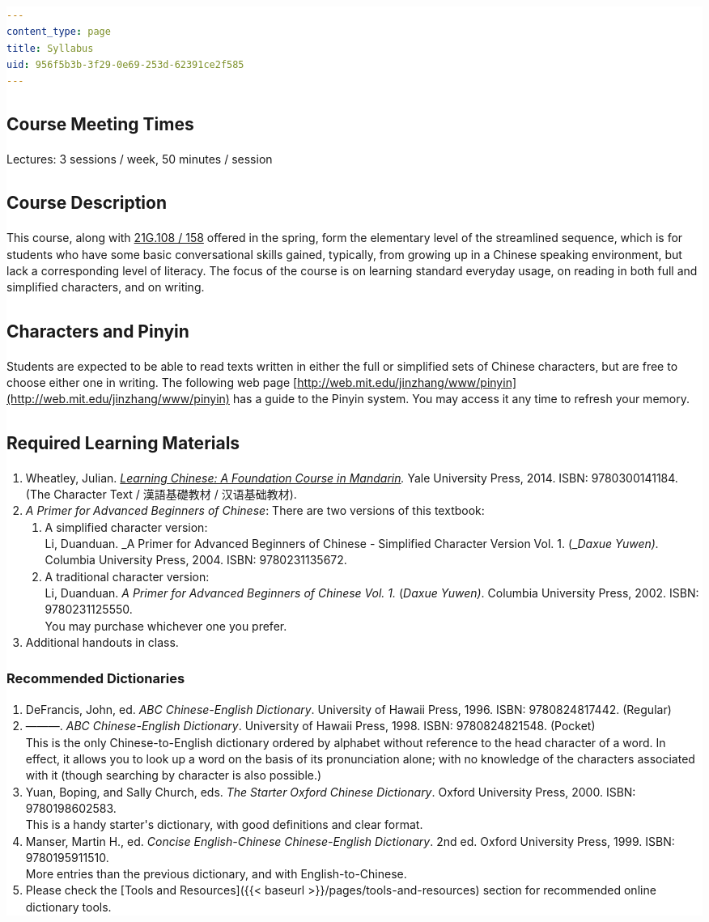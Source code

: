 ```yaml
---
content_type: page
title: Syllabus
uid: 956f5b3b-3f29-0e69-253d-62391ce2f585
---
```


Course Meeting Times
--------------------

Lectures: 3 sessions / week, 50 minutes / session

Course Description
------------------

This course, along with [21G.108 / 158](/courses/21g-108-chinese-ii-streamlined-spring-2015) offered in the spring, form the elementary level of the streamlined sequence, which is for students who have some basic conversational skills gained, typically, from growing up in a Chinese speaking environment, but lack a corresponding level of literacy. The focus of the course is on learning standard everyday usage, on reading in both full and simplified characters, and on writing.

Characters and Pinyin
---------------------

Students are expected to be able to read texts written in either the full or simplified sets of Chinese characters, but are free to choose either one in writing. The following web page [http://web.mit.edu/jinzhang/www/pinyin](http://web.mit.edu/jinzhang/www/pinyin) has a guide to the Pinyin system. You may access it any time to refresh your memory.

Required Learning Materials
---------------------------

1.  Wheatley, Julian. _[Learning Chinese: A Foundation Course in Mandarin](/resources/res-21g-003-learning-chinese-a-foundation-course-in-mandarin-spring-2011)._ Yale University Press, 2014. ISBN: 9780300141184. (The Character Text / 漢語基礎教材 / 汉语基础教材).
2.  _A Primer for Advanced Beginners of Chinese_: There are two versions of this textbook:
    1.  A simplified character version:  
        Li, Duanduan. _A Primer for Advanced Beginners of Chinese - Simplified Character Version Vol. 1. (__Daxue Yuwen)._ Columbia University Press, 2004. ISBN: 9780231135672.
    2.  A traditional character version:  
        Li, Duanduan. _A Primer for Advanced Beginners of Chinese Vol. 1._ (_Daxue Yuwen)_. Columbia University Press, 2002. ISBN: 9780231125550.  
        You may purchase whichever one you prefer.
3.  Additional handouts in class.

### Recommended Dictionaries

1.  DeFrancis, John, ed. _ABC Chinese-English Dictionary_. University of Hawaii Press, 1996. ISBN: 9780824817442. (Regular)
2.  ———. _ABC Chinese-English Dictionary_. University of Hawaii Press, 1998. ISBN: 9780824821548. (Pocket)  
    This is the only Chinese-to-English dictionary ordered by alphabet without reference to the head character of a word. In effect, it allows you to look up a word on the basis of its pronunciation alone; with no knowledge of the characters associated with it (though searching by character is also possible.)
3.  Yuan, Boping, and Sally Church, eds. _The Starter Oxford Chinese Dictionary_. Oxford University Press, 2000. ISBN: 9780198602583.  
    This is a handy starter's dictionary, with good definitions and clear format.
4.  Manser, Martin H., ed. _Concise English-Chinese Chinese-English Dictionary_. 2nd ed. Oxford University Press, 1999. ISBN: 9780195911510.  
    More entries than the previous dictionary, and with English-to-Chinese.
5.  Please check the [Tools and Resources]({{< baseurl >}}/pages/tools-and-resources) section for recommended online dictionary tools.

